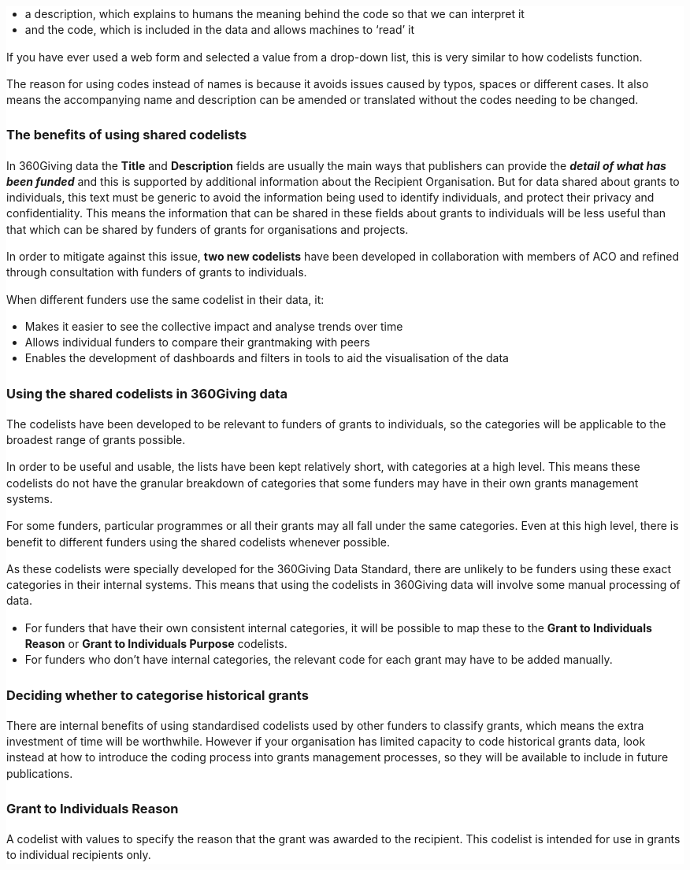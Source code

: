 - a description, which explains to humans the meaning behind the code so that we can interpret it
- and the code, which is included in the data and allows machines to ‘read’ it

If you have ever used a web form and selected a value from a drop-down list, this is very similar to how codelists function.

The reason for using codes instead of names is because it avoids issues caused by typos, spaces or different cases. It also means the accompanying name and description can be amended or translated without the codes needing to be changed.
### The benefits of using shared codelists
In 360Giving data the **Title** and **Description** fields are usually the main ways that publishers can provide the ***detail of what has been funded*** and this is supported by additional information about the Recipient Organisation. But for data shared about grants to individuals, this text must be generic to avoid the information being used to identify individuals, and protect their privacy and confidentiality. This means the information that can be shared in these fields about grants to individuals will be less useful than that which can be shared by funders of grants for organisations and projects.

In order to mitigate against this issue, **two new codelists** have been developed in collaboration with members of ACO and refined through consultation with funders of grants to individuals.

When different funders use the same codelist in their data, it:
- Makes it easier to see the collective impact and analyse trends over time
- Allows individual funders to compare their grantmaking with peers
- Enables the development of dashboards and filters in tools to aid the visualisation of the data
### Using the shared codelists in 360Giving data
The codelists have been developed to be relevant to funders of grants to individuals, so the categories will be applicable to the broadest range of grants possible.

In order to be useful and usable, the lists have been kept relatively short, with categories at a high level. This means these codelists do not have the granular breakdown of categories that some funders may have in their own grants management systems. 

For some funders, particular programmes or all their grants may all fall under the same categories. Even at this high level, there is benefit to different funders using the shared codelists whenever possible.

As these codelists were specially developed for the 360Giving Data Standard, there are unlikely to be funders using these exact categories in their internal systems. This means that using the codelists in 360Giving data will involve some manual processing of data.
- For funders that have their own consistent internal categories, it will be possible to map these to the **Grant to Individuals Reason** or **Grant to Individuals Purpose** codelists.
- For funders who don’t have internal categories, the relevant code for each grant may have to be added manually.
<div class="box box--teal">
    <h3 class="box__heading">Deciding whether to categorise historical grants</h3>
    <p>There are internal benefits of using standardised codelists used by other funders to classify grants, which means the extra investment of time will be worthwhile. However if your organisation has limited capacity to code historical grants data, look instead at how to introduce the coding process into grants management processes, so they will be available to include in future publications.</p></div>
    
### Grant to Individuals Reason
A codelist with values to specify the reason that the grant was awarded to the recipient. This codelist is intended for use in grants to individual recipients only.
